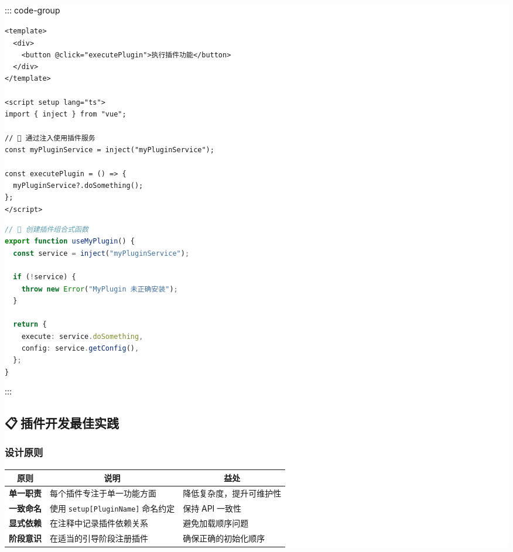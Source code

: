 ::: code-group

```vue [组件中使用插件]
<template>
  <div>
    <button @click="executePlugin">执行插件功能</button>
  </div>
</template>

<script setup lang="ts">
import { inject } from "vue";

// 🔧 通过注入使用插件服务
const myPluginService = inject("myPluginService");

const executePlugin = () => {
  myPluginService?.doSomething();
};
</script>
```

```typescript [Composition API中使用]
// 🎯 创建插件组合式函数
export function useMyPlugin() {
  const service = inject("myPluginService");

  if (!service) {
    throw new Error("MyPlugin 未正确安装");
  }

  return {
    execute: service.doSomething,
    config: service.getConfig(),
  };
}
```

:::

## 📋 插件开发最佳实践

### 设计原则

| 原则         | 说明                              | 益处                     |
| ------------ | --------------------------------- | ------------------------ |
| **单一职责** | 每个插件专注于单一功能方面        | 降低复杂度，提升可维护性 |
| **一致命名** | 使用 `setup[PluginName]` 命名约定 | 保持 API 一致性          |
| **显式依赖** | 在注释中记录插件依赖关系          | 避免加载顺序问题         |
| **阶段意识** | 在适当的引导阶段注册插件          | 确保正确的初始化顺序     |
